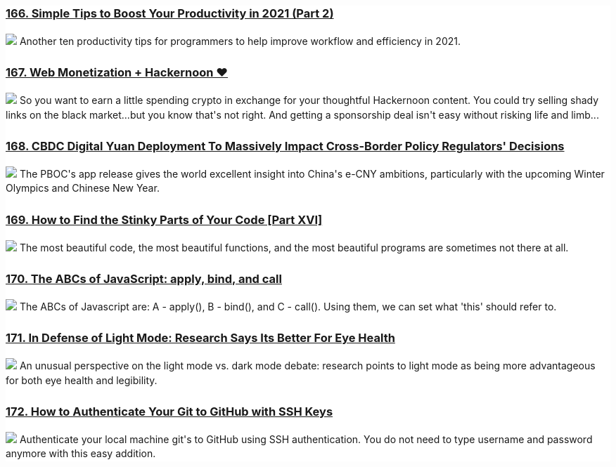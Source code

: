 ### [166. Simple Tips to Boost Your Productivity in 2021 (Part 2)](https://hackernoon.com/simple-tips-to-boost-your-productivity-in-2021-guide-part-2-8z4x323k)
![](https://cdn.hackernoon.com/images/RIiBoPtpMiRsMKX3dnzl5gb1Urj1-zkcr32o8.gif)
Another ten productivity tips for programmers to help improve workflow and efficiency in 2021.

### [167. Web Monetization + Hackernoon ❤️](https://hackernoon.com/web-monetization-hackernoon-c13a3w35)
![](https://cdn.hackernoon.com/images/1o5d3w7p.jpg)
So you want to earn a little spending crypto in exchange for your thoughtful Hackernoon content. You could try selling shady links on the black market...but you know that's not right. And getting a sponsorship deal isn't easy without risking life and limb...

### [168. CBDC Digital Yuan Deployment To Massively Impact Cross-Border Policy Regulators' Decisions](https://hackernoon.com/cbdc-digital-yuan-deployment-to-massively-impact-cross-border-policy-regulators-decisions)
![](https://cdn.hackernoon.com/images/3pTeNO1AnShySIvjgizFrTlMh2j2-5v037xd.jpeg)
The PBOC's app release gives the world excellent insight into China's e-CNY ambitions, particularly with the upcoming Winter Olympics and Chinese  New Year.

### [169. How to Find the Stinky Parts of Your Code [Part XVI]](https://hackernoon.com/how-to-find-the-stinky-parts-of-your-code-part-xvi)
![](https://cdn.hackernoon.com/images/M6G22rxQzLTqx37eMqcSVG1Ybvj2-om93vb4.jpeg)
The most beautiful code, the most beautiful functions, and the most beautiful programs are sometimes not there at all.

### [170. The ABCs of JavaScript: apply, bind, and call](https://hackernoon.com/the-abcs-of-javascript-apply-bind-and-call-up4c33ld)
![](https://cdn.hackernoon.com/images/RX8xMnl8Q5fsB6oGTIzeeX6BLfh1-y18832fn.jpeg)
The ABCs of Javascript are: A - apply(), B - bind(), and C - call(). Using them, we can set what 'this' should refer to.

### [171. In Defense of Light Mode: Research Says Its Better For Eye Health](https://hackernoon.com/in-defense-of-light-mode-research-says-its-better-for-eye-health-s7v35kh)
![](https://cdn.hackernoon.com/images/Leo4OZTSXUZzooAPCmafUlbqBo63-8a9330n.jpeg)
An unusual perspective on the light mode vs. dark mode debate: research points to light mode as being more advantageous for both eye health and legibility.

### [172. How to Authenticate Your Git to GitHub with SSH Keys](https://hackernoon.com/how-to-authenticate-your-git-to-github-with-ssh-keys)
![](https://cdn.hackernoon.com/images/LXd7h6Ri3LdSYY5p6gpcRyzvit43-rnha35cc.jpeg)
Authenticate your local machine git's to GitHub using SSH authentication. You do not need to type username and password anymore with this easy addition. 
